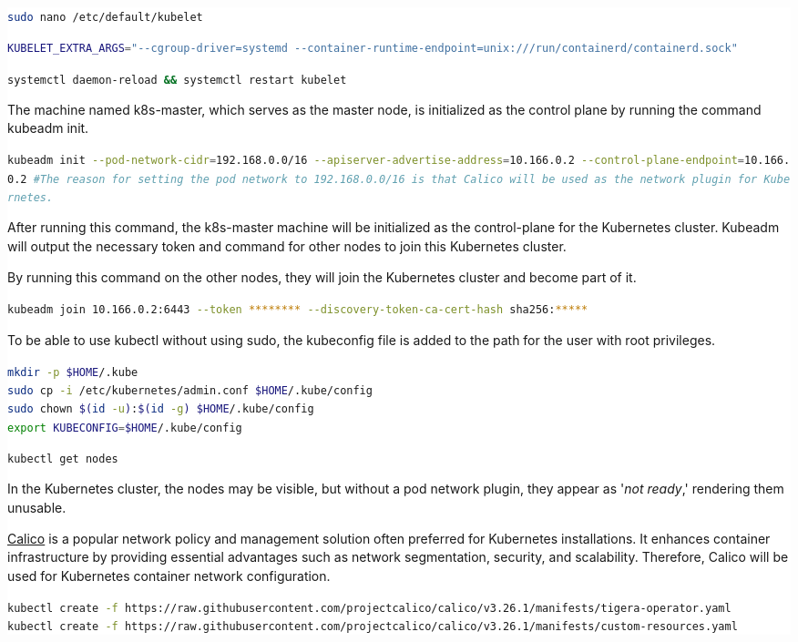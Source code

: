 ```sh
sudo nano /etc/default/kubelet
```

```sh
KUBELET_EXTRA_ARGS="--cgroup-driver=systemd --container-runtime-endpoint=unix:///run/containerd/containerd.sock"
```

```sh
systemctl daemon-reload && systemctl restart kubelet
```

The machine named k8s-master, which serves as the master node, is initialized as the control plane by running the command kubeadm init.

```sh
kubeadm init --pod-network-cidr=192.168.0.0/16 --apiserver-advertise-address=10.166.0.2 --control-plane-endpoint=10.166.0.2 #The reason for setting the pod network to 192.168.0.0/16 is that Calico will be used as the network plugin for Kubernetes.
```

After running this command, the k8s-master machine will be initialized as the control-plane for the Kubernetes cluster. Kubeadm will output the necessary token and command for other nodes to join this Kubernetes cluster.

By running this command on the other nodes, they will join the Kubernetes cluster and become part of it.

```sh
kubeadm join 10.166.0.2:6443 --token ******** --discovery-token-ca-cert-hash sha256:*****
```

To be able to use kubectl without using sudo, the kubeconfig file is added to the path for the user with root privileges.

```sh
mkdir -p $HOME/.kube
sudo cp -i /etc/kubernetes/admin.conf $HOME/.kube/config
sudo chown $(id -u):$(id -g) $HOME/.kube/config
export KUBECONFIG=$HOME/.kube/config
```

```sh
kubectl get nodes
```

In the Kubernetes cluster, the nodes may be visible, but without a pod network plugin, they appear as '*not ready*,' rendering them unusable.

[Calico](https://docs.tigera.io/calico/latest/getting-started/kubernetes/) is a popular network policy and management solution often preferred for Kubernetes installations. It enhances container infrastructure by providing essential advantages such as network segmentation, security, and scalability. Therefore, Calico will be used for Kubernetes container network configuration.

```sh
kubectl create -f https://raw.githubusercontent.com/projectcalico/calico/v3.26.1/manifests/tigera-operator.yaml
kubectl create -f https://raw.githubusercontent.com/projectcalico/calico/v3.26.1/manifests/custom-resources.yaml
```
